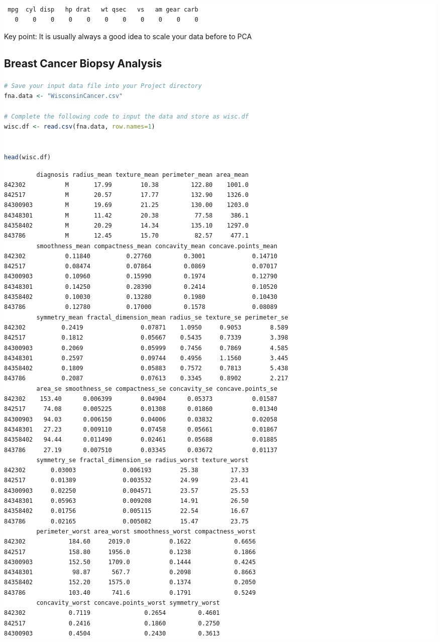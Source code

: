      mpg  cyl disp   hp drat   wt qsec   vs   am gear carb 
       0    0    0    0    0    0    0    0    0    0    0 

Key point: It is usually always a good idea to scale your data before to
PCA

## Breast Cancer Biopsy Analysis

``` r
# Save your input data file into your Project directory
fna.data <- "WisconsinCancer.csv"

# Complete the following code to input the data and store as wisc.df
wisc.df <- read.csv(fna.data, row.names=1) 


head(wisc.df)
```

             diagnosis radius_mean texture_mean perimeter_mean area_mean
    842302           M       17.99        10.38         122.80    1001.0
    842517           M       20.57        17.77         132.90    1326.0
    84300903         M       19.69        21.25         130.00    1203.0
    84348301         M       11.42        20.38          77.58     386.1
    84358402         M       20.29        14.34         135.10    1297.0
    843786           M       12.45        15.70          82.57     477.1
             smoothness_mean compactness_mean concavity_mean concave.points_mean
    842302           0.11840          0.27760         0.3001             0.14710
    842517           0.08474          0.07864         0.0869             0.07017
    84300903         0.10960          0.15990         0.1974             0.12790
    84348301         0.14250          0.28390         0.2414             0.10520
    84358402         0.10030          0.13280         0.1980             0.10430
    843786           0.12780          0.17000         0.1578             0.08089
             symmetry_mean fractal_dimension_mean radius_se texture_se perimeter_se
    842302          0.2419                0.07871    1.0950     0.9053        8.589
    842517          0.1812                0.05667    0.5435     0.7339        3.398
    84300903        0.2069                0.05999    0.7456     0.7869        4.585
    84348301        0.2597                0.09744    0.4956     1.1560        3.445
    84358402        0.1809                0.05883    0.7572     0.7813        5.438
    843786          0.2087                0.07613    0.3345     0.8902        2.217
             area_se smoothness_se compactness_se concavity_se concave.points_se
    842302    153.40      0.006399        0.04904      0.05373           0.01587
    842517     74.08      0.005225        0.01308      0.01860           0.01340
    84300903   94.03      0.006150        0.04006      0.03832           0.02058
    84348301   27.23      0.009110        0.07458      0.05661           0.01867
    84358402   94.44      0.011490        0.02461      0.05688           0.01885
    843786     27.19      0.007510        0.03345      0.03672           0.01137
             symmetry_se fractal_dimension_se radius_worst texture_worst
    842302       0.03003             0.006193        25.38         17.33
    842517       0.01389             0.003532        24.99         23.41
    84300903     0.02250             0.004571        23.57         25.53
    84348301     0.05963             0.009208        14.91         26.50
    84358402     0.01756             0.005115        22.54         16.67
    843786       0.02165             0.005082        15.47         23.75
             perimeter_worst area_worst smoothness_worst compactness_worst
    842302            184.60     2019.0           0.1622            0.6656
    842517            158.80     1956.0           0.1238            0.1866
    84300903          152.50     1709.0           0.1444            0.4245
    84348301           98.87      567.7           0.2098            0.8663
    84358402          152.20     1575.0           0.1374            0.2050
    843786            103.40      741.6           0.1791            0.5249
             concavity_worst concave.points_worst symmetry_worst
    842302            0.7119               0.2654         0.4601
    842517            0.2416               0.1860         0.2750
    84300903          0.4504               0.2430         0.3613